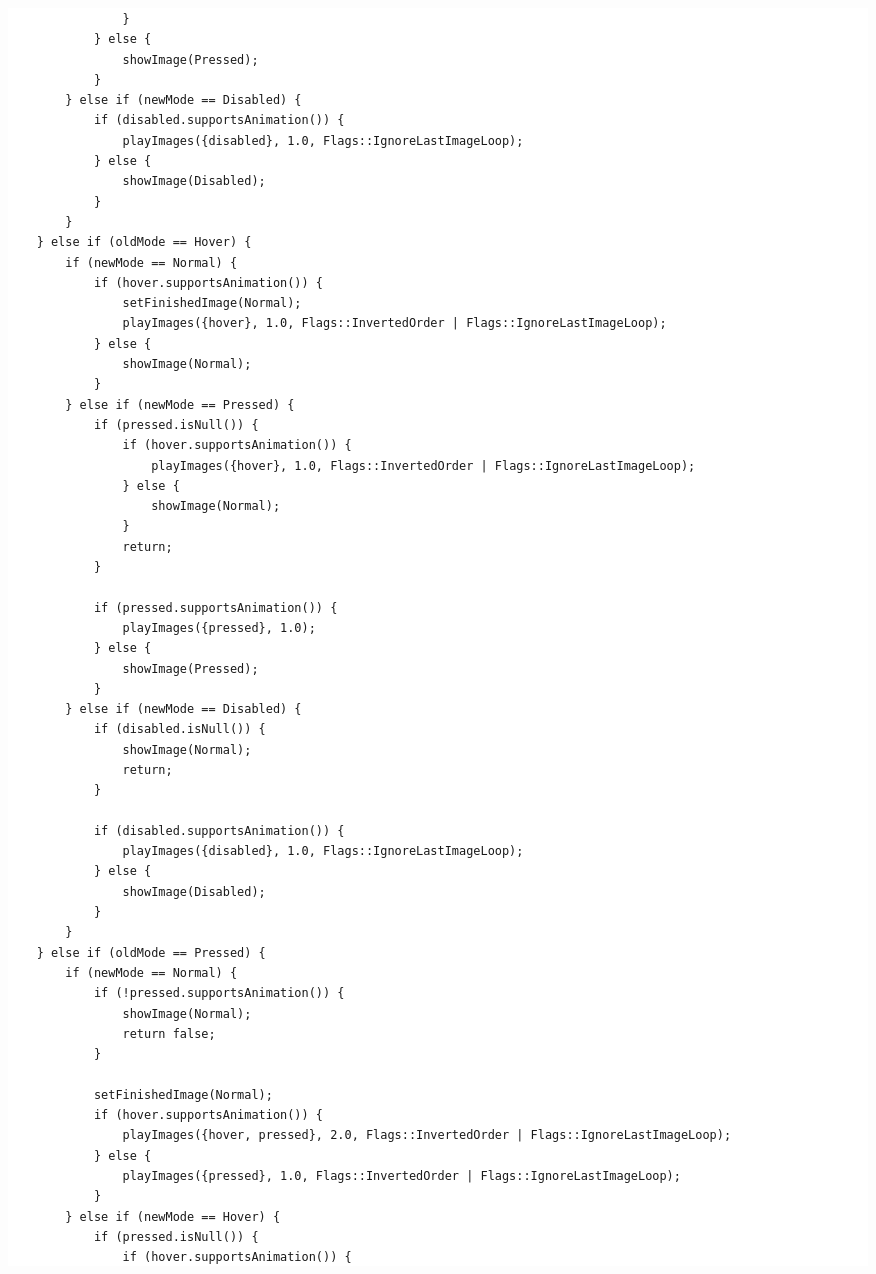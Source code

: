 ````
                }
            } else {
                showImage(Pressed);
            }
        } else if (newMode == Disabled) {
            if (disabled.supportsAnimation()) {
                playImages({disabled}, 1.0, Flags::IgnoreLastImageLoop);
            } else {
                showImage(Disabled);
            }
        }
    } else if (oldMode == Hover) {
        if (newMode == Normal) {
            if (hover.supportsAnimation()) {
                setFinishedImage(Normal);
                playImages({hover}, 1.0, Flags::InvertedOrder | Flags::IgnoreLastImageLoop);
            } else {
                showImage(Normal);
            }
        } else if (newMode == Pressed) {
            if (pressed.isNull()) {
                if (hover.supportsAnimation()) {
                    playImages({hover}, 1.0, Flags::InvertedOrder | Flags::IgnoreLastImageLoop);
                } else {
                    showImage(Normal);
                }
                return;
            }

            if (pressed.supportsAnimation()) {
                playImages({pressed}, 1.0);
            } else {
                showImage(Pressed);
            }
        } else if (newMode == Disabled) {
            if (disabled.isNull()) {
                showImage(Normal);
                return;
            }

            if (disabled.supportsAnimation()) {
                playImages({disabled}, 1.0, Flags::IgnoreLastImageLoop);
            } else {
                showImage(Disabled);
            }
        }
    } else if (oldMode == Pressed) {
        if (newMode == Normal) {
            if (!pressed.supportsAnimation()) {
                showImage(Normal);
                return false;
            }

            setFinishedImage(Normal);
            if (hover.supportsAnimation()) {
                playImages({hover, pressed}, 2.0, Flags::InvertedOrder | Flags::IgnoreLastImageLoop);
            } else {
                playImages({pressed}, 1.0, Flags::InvertedOrder | Flags::IgnoreLastImageLoop);
            }
        } else if (newMode == Hover) {
            if (pressed.isNull()) {
                if (hover.supportsAnimation()) {
````